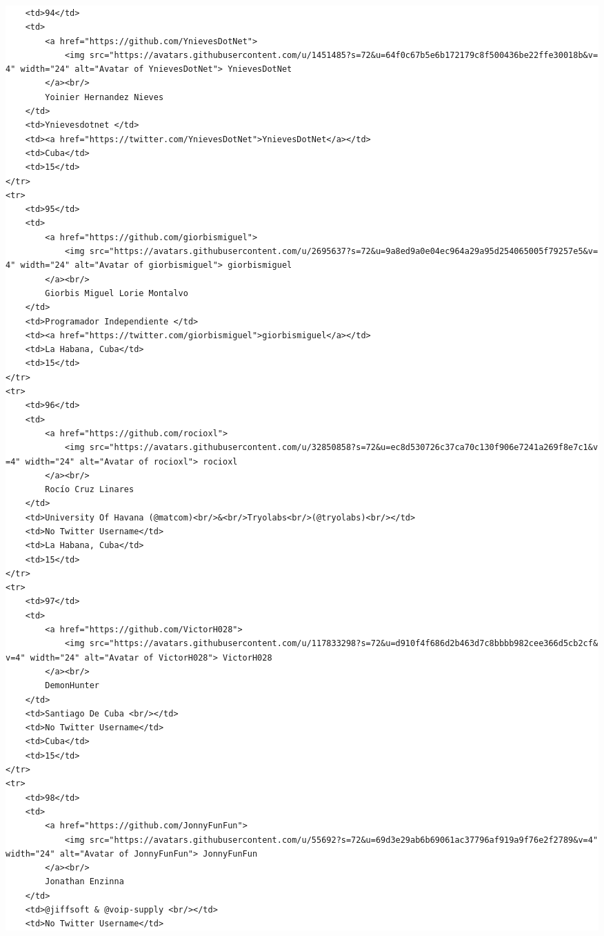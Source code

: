 		<td>94</td>
		<td>
			<a href="https://github.com/YnievesDotNet">
				<img src="https://avatars.githubusercontent.com/u/1451485?s=72&u=64f0c67b5e6b172179c8f500436be22ffe30018b&v=4" width="24" alt="Avatar of YnievesDotNet"> YnievesDotNet
			</a><br/>
			Yoinier Hernandez Nieves
		</td>
		<td>Ynievesdotnet </td>
		<td><a href="https://twitter.com/YnievesDotNet">YnievesDotNet</a></td>
		<td>Cuba</td>
		<td>15</td>
	</tr>
	<tr>
		<td>95</td>
		<td>
			<a href="https://github.com/giorbismiguel">
				<img src="https://avatars.githubusercontent.com/u/2695637?s=72&u=9a8ed9a0e04ec964a29a95d254065005f79257e5&v=4" width="24" alt="Avatar of giorbismiguel"> giorbismiguel
			</a><br/>
			Giorbis Miguel Lorie Montalvo
		</td>
		<td>Programador Independiente </td>
		<td><a href="https://twitter.com/giorbismiguel">giorbismiguel</a></td>
		<td>La Habana, Cuba</td>
		<td>15</td>
	</tr>
	<tr>
		<td>96</td>
		<td>
			<a href="https://github.com/rocioxl">
				<img src="https://avatars.githubusercontent.com/u/32850858?s=72&u=ec8d530726c37ca70c130f906e7241a269f8e7c1&v=4" width="24" alt="Avatar of rocioxl"> rocioxl
			</a><br/>
			Rocío Cruz Linares
		</td>
		<td>University Of Havana (@matcom)<br/>&<br/>Tryolabs<br/>(@tryolabs)<br/></td>
		<td>No Twitter Username</td>
		<td>La Habana, Cuba</td>
		<td>15</td>
	</tr>
	<tr>
		<td>97</td>
		<td>
			<a href="https://github.com/VictorH028">
				<img src="https://avatars.githubusercontent.com/u/117833298?s=72&u=d910f4f686d2b463d7c8bbbb982cee366d5cb2cf&v=4" width="24" alt="Avatar of VictorH028"> VictorH028
			</a><br/>
			DemonHunter
		</td>
		<td>Santiago De Cuba <br/></td>
		<td>No Twitter Username</td>
		<td>Cuba</td>
		<td>15</td>
	</tr>
	<tr>
		<td>98</td>
		<td>
			<a href="https://github.com/JonnyFunFun">
				<img src="https://avatars.githubusercontent.com/u/55692?s=72&u=69d3e29ab6b69061ac37796af919a9f76e2f2789&v=4" width="24" alt="Avatar of JonnyFunFun"> JonnyFunFun
			</a><br/>
			Jonathan Enzinna
		</td>
		<td>@jiffsoft & @voip-supply <br/></td>
		<td>No Twitter Username</td>
